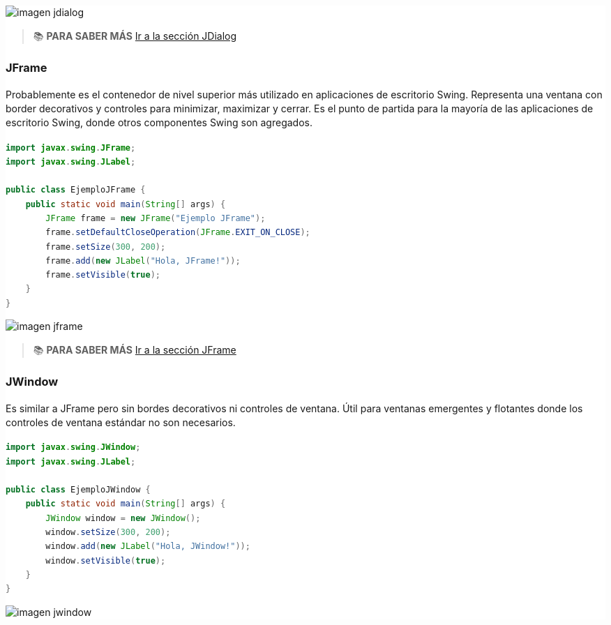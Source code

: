![imagen jdialog](https://gitlab.com/Nuria_Liano/skilly/-/blob/master/img/jdialog.png?ref_type=heads)

> :books: **PARA SABER MÁS**
> [Ir a la sección JDialog]()

### JFrame

Probablemente es el contenedor de nivel superior más utilizado en aplicaciones de escritorio Swing. Representa una ventana con border decorativos y controles para minimizar, maximizar y cerrar.
Es el punto de partida para la mayoría de las aplicaciones de escritorio Swing, donde otros componentes Swing son agregados.

~~~java
import javax.swing.JFrame;
import javax.swing.JLabel;

public class EjemploJFrame {
    public static void main(String[] args) {
        JFrame frame = new JFrame("Ejemplo JFrame");
        frame.setDefaultCloseOperation(JFrame.EXIT_ON_CLOSE);
        frame.setSize(300, 200);
        frame.add(new JLabel("Hola, JFrame!"));
        frame.setVisible(true);
    }
}
~~~

![imagen jframe](https://gitlab.com/Nuria_Liano/skilly/-/blob/master/img/jframe.png?ref_type=heads)

> :books: **PARA SABER MÁS**
> [Ir a la sección JFrame]()

### JWindow

Es similar a JFrame pero sin bordes decorativos ni controles de ventana.
Útil para ventanas emergentes y flotantes donde los controles de ventana estándar no son necesarios.

~~~java
import javax.swing.JWindow;
import javax.swing.JLabel;

public class EjemploJWindow {
    public static void main(String[] args) {
        JWindow window = new JWindow();
        window.setSize(300, 200);
        window.add(new JLabel("Hola, JWindow!"));
        window.setVisible(true);
    }
}
~~~

![imagen jwindow](https://gitlab.com/Nuria_Liano/skilly/-/blob/master/img/jwindow.png?ref_type=heads)
